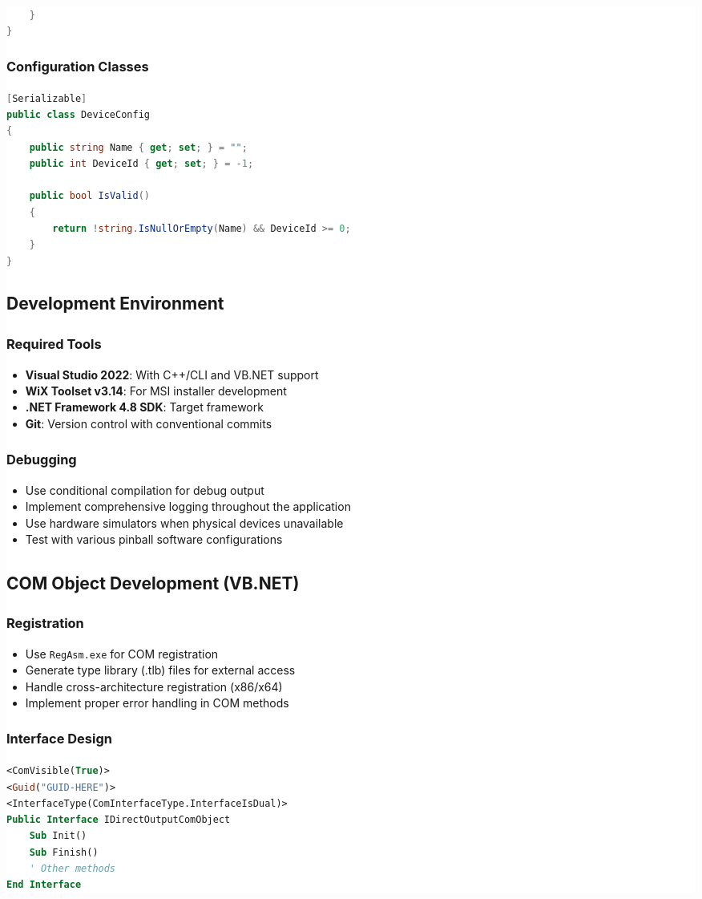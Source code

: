 ```csharp
    }
}
```

### Configuration Classes

```csharp
[Serializable]
public class DeviceConfig
{
    public string Name { get; set; } = "";
    public int DeviceId { get; set; } = -1;
    
    public bool IsValid()
    {
        return !string.IsNullOrEmpty(Name) && DeviceId >= 0;
    }
}
```

## Development Environment

### Required Tools

- **Visual Studio 2022**: With C++/CLI and VB.NET support
- **WiX Toolset v3.14**: For MSI installer development
- **.NET Framework 4.8 SDK**: Target framework
- **Git**: Version control with conventional commits

### Debugging

- Use conditional compilation for debug output
- Implement comprehensive logging throughout the application
- Use hardware simulators when physical devices unavailable
- Test with various pinball software configurations

## COM Object Development (VB.NET)

### Registration

- Use `RegAsm.exe` for COM registration
- Generate type library (.tlb) files for external access
- Handle cross-architecture registration (x86/x64)
- Implement proper error handling in COM methods

### Interface Design

```vb
<ComVisible(True)>
<Guid("GUID-HERE")>
<InterfaceType(ComInterfaceType.InterfaceIsDual)>
Public Interface IDirectOutputComObject
    Sub Init()
    Sub Finish()
    ' Other methods
End Interface
```
